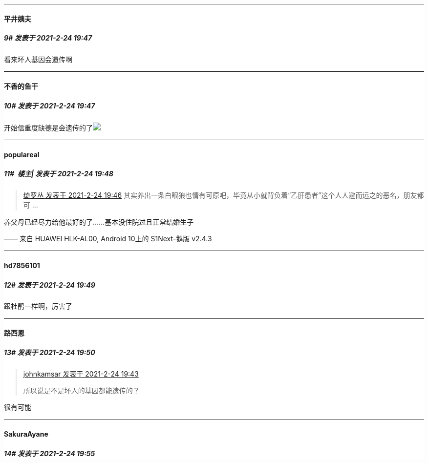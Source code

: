 -----

####  平井姨夫  
##### 9#       发表于 2021-2-24 19:47


看来坏人基因会遗传啊


-----

####  不香的鱼干  
##### 10#       发表于 2021-2-24 19:47


开始信重度缺德是会遗传的了<img src="https://static.saraba1st.com/image/smiley/face2017/105.png" referrerpolicy="no-referrer">


-----

####  populareal  
##### 11#         楼主| 发表于 2021-2-24 19:48


<blockquote><a href="httphttps://bbs.saraba1st.com/2b/forum.php?mod=redirect&amp;goto=findpost&amp;pid=50429711&amp;ptid=1989555" target="_blank">绮罗丛 发表于 2021-2-24 19:46</a>
其实养出一条白眼狼也情有可原吧，毕竟从小就背负着“乙肝患者”这个人人避而远之的恶名，朋友都可 ...</blockquote>
养父母已经尽力给他最好的了……基本没住院过且正常结婚生子

—— 来自 HUAWEI HLK-AL00, Android 10上的 [S1Next-鹅版](https://github.com/ykrank/S1-Next/releases) v2.4.3


-----

####  hd7856101  
##### 12#       发表于 2021-2-24 19:49


跟杜鹃一样啊，厉害了


-----

####  路西恩  
##### 13#       发表于 2021-2-24 19:50


<blockquote><a href="httphttps://bbs.saraba1st.com/2b/forum.php?mod=redirect&amp;goto=findpost&amp;pid=50429685&amp;ptid=1989555" target="_blank">johnkamsar 发表于 2021-2-24 19:43</a>

所以说是不是坏人的基因都能遗传的？</blockquote>
很有可能


-----

####  SakuraAyane  
##### 14#       发表于 2021-2-24 19:55
